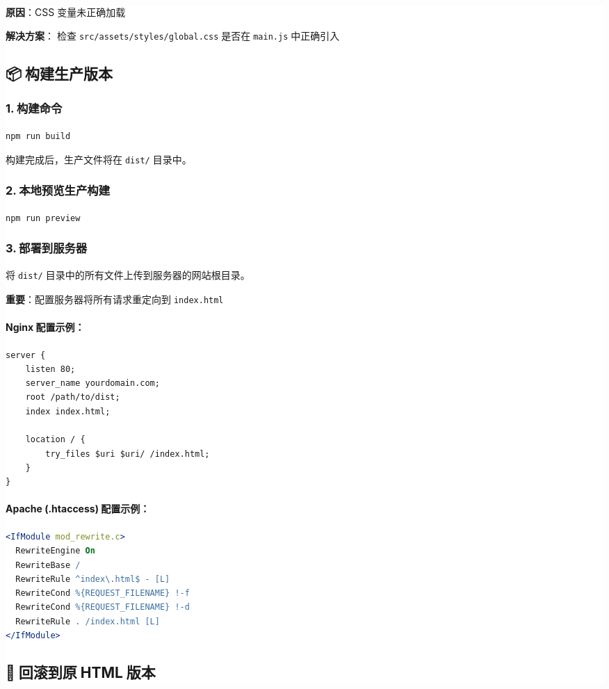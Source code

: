 **原因**：CSS 变量未正确加载

**解决方案**：
检查 `src/assets/styles/global.css` 是否在 `main.js` 中正确引入

## 📦 构建生产版本

### 1. 构建命令

```bash
npm run build
```

构建完成后，生产文件将在 `dist/` 目录中。

### 2. 本地预览生产构建

```bash
npm run preview
```

### 3. 部署到服务器

将 `dist/` 目录中的所有文件上传到服务器的网站根目录。

**重要**：配置服务器将所有请求重定向到 `index.html`

#### Nginx 配置示例：
```nginx
server {
    listen 80;
    server_name yourdomain.com;
    root /path/to/dist;
    index index.html;

    location / {
        try_files $uri $uri/ /index.html;
    }
}
```

#### Apache (.htaccess) 配置示例：
```apache
<IfModule mod_rewrite.c>
  RewriteEngine On
  RewriteBase /
  RewriteRule ^index\.html$ - [L]
  RewriteCond %{REQUEST_FILENAME} !-f
  RewriteCond %{REQUEST_FILENAME} !-d
  RewriteRule . /index.html [L]
</IfModule>
```

## 🔄 回滚到原 HTML 版本
